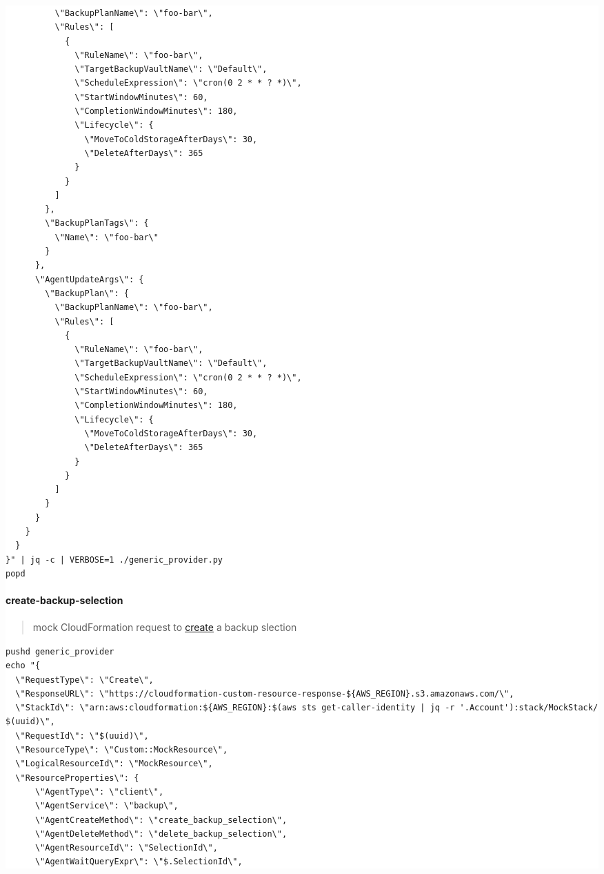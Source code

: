               \"BackupPlanName\": \"foo-bar\",
              \"Rules\": [
                {
                  \"RuleName\": \"foo-bar\",
                  \"TargetBackupVaultName\": \"Default\",
                  \"ScheduleExpression\": \"cron(0 2 * * ? *)\",
                  \"StartWindowMinutes\": 60,
                  \"CompletionWindowMinutes\": 180,
                  \"Lifecycle\": {
                    \"MoveToColdStorageAfterDays\": 30,
                    \"DeleteAfterDays\": 365
                  }
                }
              ]
            },
            \"BackupPlanTags\": {
              \"Name\": \"foo-bar\"
            }
          },
          \"AgentUpdateArgs\": {
            \"BackupPlan\": {
              \"BackupPlanName\": \"foo-bar\",
              \"Rules\": [
                {
                  \"RuleName\": \"foo-bar\",
                  \"TargetBackupVaultName\": \"Default\",
                  \"ScheduleExpression\": \"cron(0 2 * * ? *)\",
                  \"StartWindowMinutes\": 60,
                  \"CompletionWindowMinutes\": 180,
                  \"Lifecycle\": {
                    \"MoveToColdStorageAfterDays\": 30,
                    \"DeleteAfterDays\": 365
                  }
                }
              ]
            }
          }
        }
      }
    }" | jq -c | VERBOSE=1 ./generic_provider.py
    popd


#### create-backup-selection
> mock CloudFormation request to [create](https://boto3.amazonaws.com/v1/documentation/api/latest/reference/services/backup.html#Backup.Client.create_backup_selection) a backup slection

    pushd generic_provider
    echo "{
      \"RequestType\": \"Create\",
      \"ResponseURL\": \"https://cloudformation-custom-resource-response-${AWS_REGION}.s3.amazonaws.com/\",
      \"StackId\": \"arn:aws:cloudformation:${AWS_REGION}:$(aws sts get-caller-identity | jq -r '.Account'):stack/MockStack/$(uuid)\",
      \"RequestId\": \"$(uuid)\",
      \"ResourceType\": \"Custom::MockResource\",
      \"LogicalResourceId\": \"MockResource\",
      \"ResourceProperties\": {
          \"AgentType\": \"client\",
          \"AgentService\": \"backup\",
          \"AgentCreateMethod\": \"create_backup_selection\",
          \"AgentDeleteMethod\": \"delete_backup_selection\",
          \"AgentResourceId\": \"SelectionId\",
          \"AgentWaitQueryExpr\": \"$.SelectionId\",